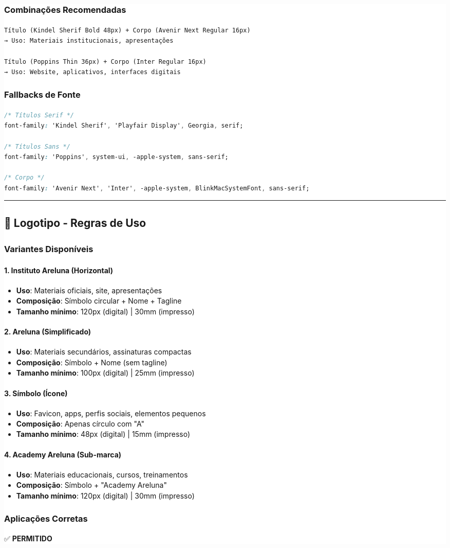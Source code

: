 ### Combinações Recomendadas

```
Título (Kindel Sherif Bold 48px) + Corpo (Avenir Next Regular 16px)
→ Uso: Materiais institucionais, apresentações

Título (Poppins Thin 36px) + Corpo (Inter Regular 16px)
→ Uso: Website, aplicativos, interfaces digitais
```

### Fallbacks de Fonte

```css
/* Títulos Serif */
font-family: 'Kindel Sherif', 'Playfair Display', Georgia, serif;

/* Títulos Sans */
font-family: 'Poppins', system-ui, -apple-system, sans-serif;

/* Corpo */
font-family: 'Avenir Next', 'Inter', -apple-system, BlinkMacSystemFont, sans-serif;
```

---

## 📐 Logotipo - Regras de Uso

### Variantes Disponíveis

#### 1. Instituto Areluna (Horizontal)
- **Uso**: Materiais oficiais, site, apresentações
- **Composição**: Símbolo circular + Nome + Tagline
- **Tamanho mínimo**: 120px (digital) | 30mm (impresso)

#### 2. Areluna (Simplificado)
- **Uso**: Materiais secundários, assinaturas compactas
- **Composição**: Símbolo + Nome (sem tagline)
- **Tamanho mínimo**: 100px (digital) | 25mm (impresso)

#### 3. Símbolo (Ícone)
- **Uso**: Favicon, apps, perfis sociais, elementos pequenos
- **Composição**: Apenas círculo com "A"
- **Tamanho mínimo**: 48px (digital) | 15mm (impresso)

#### 4. Academy Areluna (Sub-marca)
- **Uso**: Materiais educacionais, cursos, treinamentos
- **Composição**: Símbolo + "Academy Areluna"
- **Tamanho mínimo**: 120px (digital) | 30mm (impresso)

### Aplicações Corretas

✅ **PERMITIDO**
